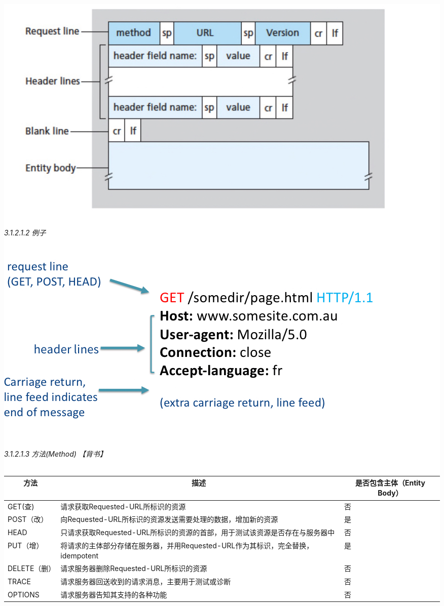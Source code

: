 ![](./images/http-request.jpeg)

###### 3.1.2.1.2 例子

![](./images/http-request-example.jpeg)

###### 3.1.2.1.3 方法(Method) 【背书】

| 方法         | 描述                                                         | 是否包含主体（Entity Body） |
| ------------ | ------------------------------------------------------------ | --------------------------- |
| GET(查)      | 请求获取Requested-URL所标识的资源                            | 否                          |
| POST（改）   | 向Requested-URL所标识的资源发送需要处理的数据，增加新的资源  | 是                          |
| HEAD         | 只请求获取Requested-URL所标识的资源的首部，用于测试该资源是否存在与服务器中 | 否                          |
| PUT（增）    | 将请求的主体部分存储在服务器，并用Requested-URL作为其标识，完全替换，idempotent | 是                          |
| DELETE（删） | 请求服务器删除Requested-URL所标识的资源                      | 否                          |
| TRACE        | 请求服务器回送收到的请求消息，主要用于测试或诊断             | 否                          |
| OPTIONS      | 请求服务器告知其支持的各种功能                               | 否                          |
